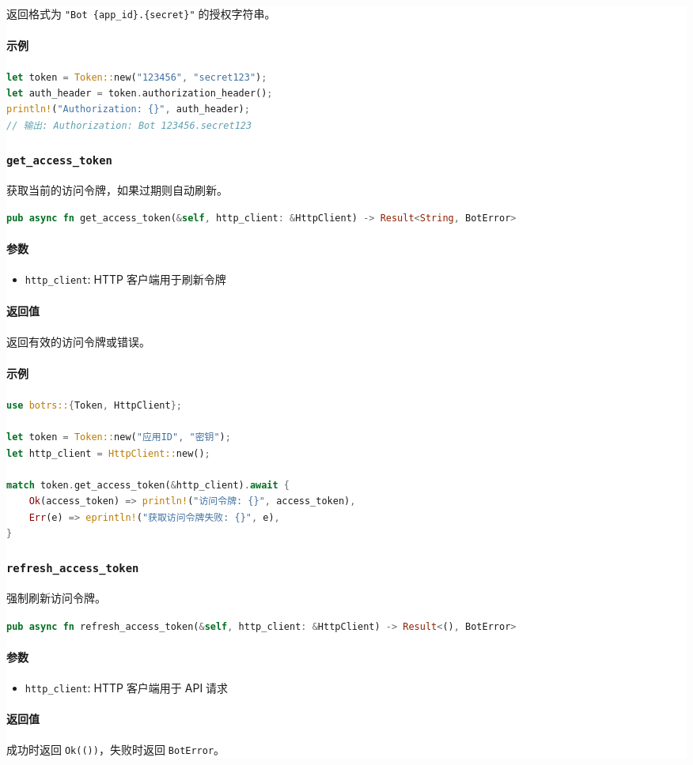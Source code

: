 返回格式为 `"Bot {app_id}.{secret}"` 的授权字符串。

#### 示例

```rust
let token = Token::new("123456", "secret123");
let auth_header = token.authorization_header();
println!("Authorization: {}", auth_header);
// 输出: Authorization: Bot 123456.secret123
```

### `get_access_token`

获取当前的访问令牌，如果过期则自动刷新。

```rust
pub async fn get_access_token(&self, http_client: &HttpClient) -> Result<String, BotError>
```

#### 参数

- `http_client`: HTTP 客户端用于刷新令牌

#### 返回值

返回有效的访问令牌或错误。

#### 示例

```rust
use botrs::{Token, HttpClient};

let token = Token::new("应用ID", "密钥");
let http_client = HttpClient::new();

match token.get_access_token(&http_client).await {
    Ok(access_token) => println!("访问令牌: {}", access_token),
    Err(e) => eprintln!("获取访问令牌失败: {}", e),
}
```

### `refresh_access_token`

强制刷新访问令牌。

```rust
pub async fn refresh_access_token(&self, http_client: &HttpClient) -> Result<(), BotError>
```

#### 参数

- `http_client`: HTTP 客户端用于 API 请求

#### 返回值

成功时返回 `Ok(())`，失败时返回 `BotError`。
